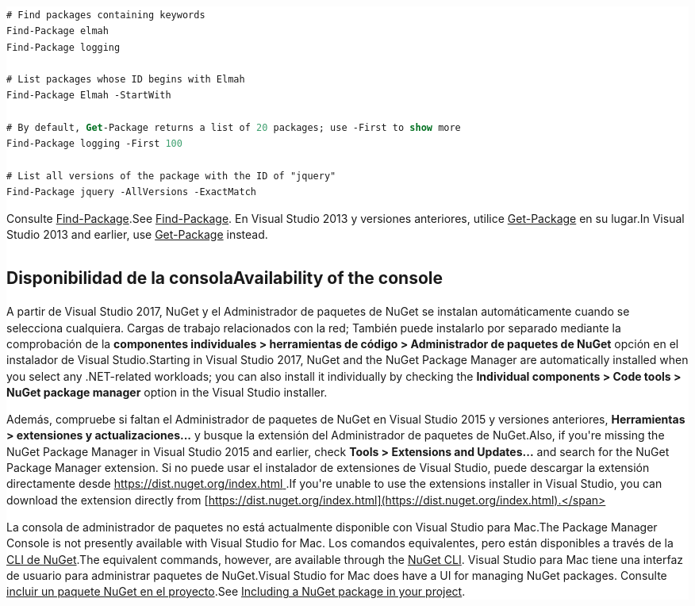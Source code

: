 ```ps
# Find packages containing keywords
Find-Package elmah
Find-Package logging

# List packages whose ID begins with Elmah
Find-Package Elmah -StartWith

# By default, Get-Package returns a list of 20 packages; use -First to show more
Find-Package logging -First 100

# List all versions of the package with the ID of "jquery"
Find-Package jquery -AllVersions -ExactMatch
```

<span data-ttu-id="4e7c2-156">Consulte [Find-Package](../tools/ps-ref-find-package.md).</span><span class="sxs-lookup"><span data-stu-id="4e7c2-156">See [Find-Package](../tools/ps-ref-find-package.md).</span></span> <span data-ttu-id="4e7c2-157">En Visual Studio 2013 y versiones anteriores, utilice [Get-Package](../tools/ps-ref-get-package.md) en su lugar.</span><span class="sxs-lookup"><span data-stu-id="4e7c2-157">In Visual Studio 2013 and earlier, use [Get-Package](../tools/ps-ref-get-package.md) instead.</span></span>

## <a name="availability-of-the-console"></a><span data-ttu-id="4e7c2-158">Disponibilidad de la consola</span><span class="sxs-lookup"><span data-stu-id="4e7c2-158">Availability of the console</span></span>

<span data-ttu-id="4e7c2-159">A partir de Visual Studio 2017, NuGet y el Administrador de paquetes de NuGet se instalan automáticamente cuando se selecciona cualquiera. Cargas de trabajo relacionados con la red; También puede instalarlo por separado mediante la comprobación de la **componentes individuales > herramientas de código > Administrador de paquetes de NuGet** opción en el instalador de Visual Studio.</span><span class="sxs-lookup"><span data-stu-id="4e7c2-159">Starting in Visual Studio 2017, NuGet and the NuGet Package Manager are automatically installed when you select any .NET-related workloads; you can also install it individually by checking the **Individual components > Code tools > NuGet package manager** option in the Visual Studio installer.</span></span>

<span data-ttu-id="4e7c2-160">Además, compruebe si faltan el Administrador de paquetes de NuGet en Visual Studio 2015 y versiones anteriores, **Herramientas > extensiones y actualizaciones...**  y busque la extensión del Administrador de paquetes de NuGet.</span><span class="sxs-lookup"><span data-stu-id="4e7c2-160">Also, if you're missing the NuGet Package Manager in Visual Studio 2015 and earlier, check **Tools > Extensions and Updates...** and search for the NuGet Package Manager extension.</span></span> <span data-ttu-id="4e7c2-161">Si no puede usar el instalador de extensiones de Visual Studio, puede descargar la extensión directamente desde [ https://dist.nuget.org/index.html ](https://dist.nuget.org/index.html).</span><span class="sxs-lookup"><span data-stu-id="4e7c2-161">If you're unable to use the extensions installer in Visual Studio, you can download the extension directly from [https://dist.nuget.org/index.html](https://dist.nuget.org/index.html).</span></span>

<span data-ttu-id="4e7c2-162">La consola de administrador de paquetes no está actualmente disponible con Visual Studio para Mac.</span><span class="sxs-lookup"><span data-stu-id="4e7c2-162">The Package Manager Console is not presently available with Visual Studio for Mac.</span></span> <span data-ttu-id="4e7c2-163">Los comandos equivalentes, pero están disponibles a través de la [CLI de NuGet](nuget-exe-CLI-reference.md).</span><span class="sxs-lookup"><span data-stu-id="4e7c2-163">The equivalent commands, however, are available through the [NuGet CLI](nuget-exe-CLI-reference.md).</span></span> <span data-ttu-id="4e7c2-164">Visual Studio para Mac tiene una interfaz de usuario para administrar paquetes de NuGet.</span><span class="sxs-lookup"><span data-stu-id="4e7c2-164">Visual Studio for Mac does have a UI for managing NuGet packages.</span></span> <span data-ttu-id="4e7c2-165">Consulte [incluir un paquete NuGet en el proyecto](/visualstudio/mac/nuget-walkthrough).</span><span class="sxs-lookup"><span data-stu-id="4e7c2-165">See [Including a NuGet package in your project](/visualstudio/mac/nuget-walkthrough).</span></span>
